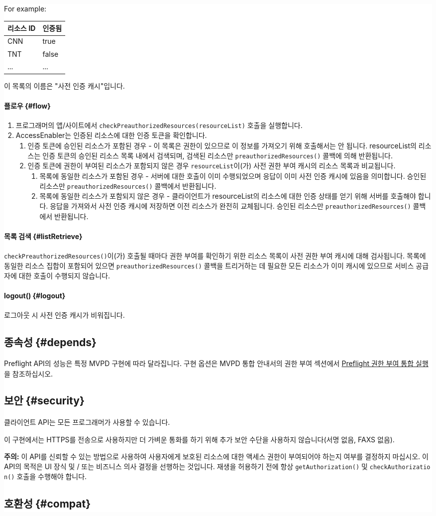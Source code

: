 For example:


| 리소스 ID | 인증됨 |
| ----------- | ---------- |
| CNN | true |
| TNT | false |
| ... | ... |


이 목록의 이름은 &quot;사전 인증 캐시&quot;입니다.

#### 플로우 {#flow}

1. 프로그래머의 앱/사이트에서 `checkPreauthorizedResources(resourceList)` 호출을 실행합니다.
1. AccessEnabler는 인증된 리소스에 대한 인증 토큰을 확인합니다.
   1. 인증 토큰에 승인된 리소스가 포함된 경우 - 이 목록은 권한이 있으므로 이 정보를 가져오기 위해 호출해서는 안 됩니다. resourceList의 리소스는 인증 토큰의 승인된 리소스 목록 내에서 검색되며, 검색된 리소스만 `preauthorizedResources()` 콜백에 의해 반환됩니다.
   1. 인증 토큰에 권한이 부여된 리소스가 포함되지 않은 경우 `resourceList`이(가) 사전 권한 부여 캐시의 리소스 목록과 비교됩니다.
      1. 목록에 동일한 리소스가 포함된 경우 - 서버에 대한 호출이 이미 수행되었으며 응답이 이미 사전 인증 캐시에 있음을 의미합니다. 승인된 리소스만 `preauthorizedResources()` 콜백에서 반환됩니다.
      1. 목록에 동일한 리소스가 포함되지 않은 경우 - 클라이언트가 resourceList의 리소스에 대한 인증 상태를 얻기 위해 서버를 호출해야 합니다. 응답을 가져와서 사전 인증 캐시에 저장하면 이전 리소스가 완전히 교체됩니다. 승인된 리소스만 `preauthorizedResources()` 콜백에서 반환됩니다.


#### 목록 검색 {#listRetrieve}

`checkPreauthorizedResources()`이(가) 호출될 때마다 권한 부여를 확인하기 위한 리소스 목록이 사전 권한 부여 캐시에 대해 검사됩니다. 목록에 동일한 리소스 집합이 포함되어 있으면 `preauthorizedResources()` 콜백을 트리거하는 데 필요한 모든 리소스가 이미 캐시에 있으므로 서비스 공급자에 대한 호출이 수행되지 않습니다.


#### logout() {#logout}

로그아웃 시 사전 인증 캐시가 비워집니다.


## 종속성 {#depends}

Preflight API의 성능은 특정 MVPD 구현에 따라 달라집니다.  구현 옵션은 MVPD 통합 안내서의 권한 부여 섹션에서 [Preflight 권한 부여 통합 실행](/help/authentication/authz-usecase.md#preflight_authz_int)을 참조하십시오.


## 보안 {#security}

클라이언트 API는 모든 프로그래머가 사용할 수 있습니다.

이 구현에서는 HTTPS를 전송으로 사용하지만 더 가벼운 통화를 하기 위해 추가 보안 수단을 사용하지 않습니다(서명 없음, FAXS 없음).

**주의:** 이 API를 신뢰할 수 있는 방법으로 사용하여 사용자에게 보호된 리소스에 대한 액세스 권한이 부여되어야 하는지 여부를 결정하지 마십시오. 이 API의 목적은 UI 장식 및 / 또는 비즈니스 의사 결정을 선행하는 것입니다. 재생을 허용하기 전에 항상 `getAuthorization()` 및 `checkAuthorization()` 호출을 수행해야 합니다.


## 호환성 {#compat}
